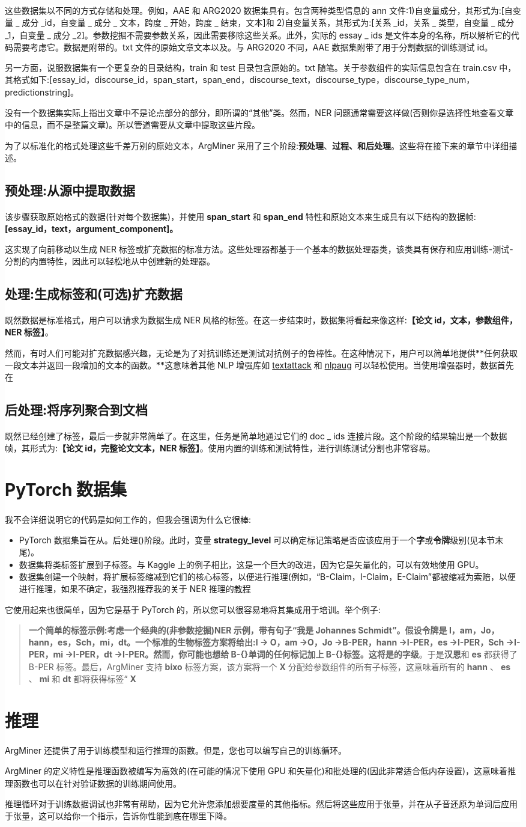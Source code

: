 这些数据集以不同的方式存储和处理。例如，AAE 和 ARG2020 数据集具有。包含两种类型信息的 ann 文件:1)自变量成分，其形式为:[自变量 _ 成分 _id，自变量 _ 成分 _ 文本，跨度 _ 开始，跨度 _ 结束，文本]和 2)自变量关系，其形式为:[关系 _id，关系 _ 类型，自变量 _ 成分 _1，自变量 _ 成分 _2]。参数挖掘不需要参数关系，因此需要移除这些关系。此外，实际的 essay _ ids 是文件本身的名称，所以解析它的代码需要考虑它。数据是附带的。txt 文件的原始文章文本以及。与 ARG2020 不同，AAE 数据集附带了用于分割数据的训练测试 id。

另一方面，说服数据集有一个更复杂的目录结构，train 和 test 目录包含原始的。txt 随笔。关于参数组件的实际信息包含在 train.csv 中，其格式如下:[essay_id，discourse_id，span_start，span_end，discourse_text，discourse_type，discourse_type_num，predictionstring]。

没有一个数据集实际上指出文章中不是论点部分的部分，即所谓的“其他”类。然而，NER 问题通常需要这样做(否则你是选择性地查看文章中的信息，而不是整篇文章)。所以管道需要从文章中提取这些片段。

为了以标准化的格式处理这些千差万别的原始文本，ArgMiner 采用了三个阶段:**预处理**、**过程、**和**后处理**。这些将在接下来的章节中详细描述。

## 预处理:从源中提取数据

该步骤获取原始格式的数据(针对每个数据集)，并使用 **span_start** 和 **span_end** 特性和原始文本来生成具有以下结构的数据帧: **[essay_id，text，argument_component]。**

这实现了向前移动以生成 NER 标签或扩充数据的标准方法。这些处理器都基于一个基本的数据处理器类，该类具有保存和应用训练-测试-分割的内置特性，因此可以轻松地从中创建新的处理器。

## 处理:生成标签和(可选)扩充数据

既然数据是标准格式，用户可以请求为数据生成 NER 风格的标签。在这一步结束时，数据集将看起来像这样:**【论文 id，文本，参数组件，NER 标签】**。

然而，有时人们可能对扩充数据感兴趣，无论是为了对抗训练还是测试对抗例子的鲁棒性。在这种情况下，用户可以简单地提供**任何获取一段文本并返回一段增加的文本的函数。**这意味着其他 NLP 增强库如 [textattack](https://github.com/QData/TextAttack) 和 [nlpaug](https://github.com/makcedward/nlpaug) 可以轻松使用。当使用增强器时，数据首先在

## 后处理:将序列聚合到文档

既然已经创建了标签，最后一步就非常简单了。在这里，任务是简单地通过它们的 doc _ ids 连接片段。这个阶段的结果输出是一个数据帧，其形式为:**【论文 id，完整论文文本，NER 标签】**。使用内置的训练和测试特性，进行训练测试分割也非常容易。

# PyTorch 数据集

我不会详细说明它的代码是如何工作的，但我会强调为什么它很棒:

*   PyTorch 数据集旨在从。后处理()阶段。此时，变量 **strategy_level** 可以确定标记策略是否应该应用于一个**字**或**令牌**级别(见本节末尾)。
*   数据集将类标签扩展到子标签。与 Kaggle 上的例子相比，这是一个巨大的改进，因为它是矢量化的，可以有效地使用 GPU。
*   数据集创建一个映射，将扩展标签缩减到它们的核心标签，以便进行推理(例如，“B-Claim，I-Claim，E-Claim”都被缩减为索赔，以便进行推理，如果不确定，我强烈推荐我的关于 NER 推理的[教程](/an-in-depth-tutorial-on-the-f-score-for-ner-55e944bd28ce)

它使用起来也很简单，因为它是基于 PyTorch 的，所以您可以很容易地将其集成用于培训。举个例子:

> **一个简单的标签示例:**考虑一个经典的(非参数挖掘)NER 示例，带有句子“我是 Johannes Schmidt”。假设令牌是 I，am，Jo，hann，es，Sch，mi，dt。一个标准的生物标签方案将给出:I → O，am →O，Jo →B-PER，hann →I-PER，es →I-PER，Sch →I-PER，mi →I-PER，dt →I-PER。然而，你可能也想给 B-{}单词的任何标记加上 B-{}标签。这将是**的字级**。于是**汉恩**和 **es** 都获得了 B-PER 标签。最后，ArgMiner 支持 **bixo** 标签方案，该方案将一个 **X** 分配给参数组件的所有子标签，这意味着所有的 **hann** 、 **es** 、 **mi** 和 **dt** 都将获得标签“ **X**

# 推理

ArgMiner 还提供了用于训练模型和运行推理的函数。但是，您也可以编写自己的训练循环。

ArgMiner 的定义特性是推理函数被编写为高效的(在可能的情况下使用 GPU 和矢量化)和批处理的(因此非常适合低内存设置)，这意味着推理函数也可以在针对验证数据的训练期间使用。

推理循环对于训练数据调试也非常有帮助，因为它允许您添加想要度量的其他指标。然后将这些应用于张量，并在从子音还原为单词后应用于张量，这可以给你一个指示，告诉你性能到底在哪里下降。
